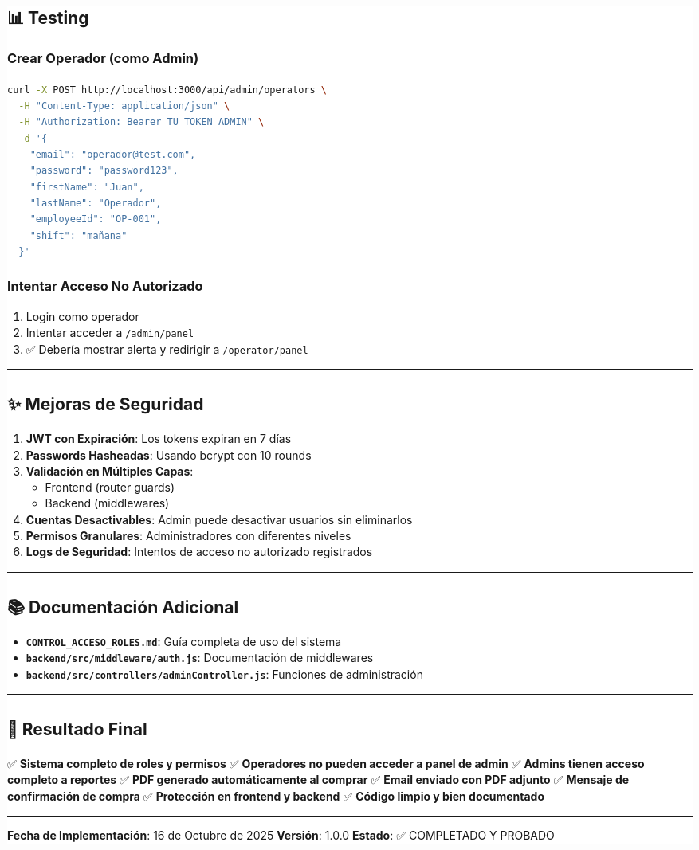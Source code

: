 
## 📊 Testing

### Crear Operador (como Admin)

```bash
curl -X POST http://localhost:3000/api/admin/operators \
  -H "Content-Type: application/json" \
  -H "Authorization: Bearer TU_TOKEN_ADMIN" \
  -d '{
    "email": "operador@test.com",
    "password": "password123",
    "firstName": "Juan",
    "lastName": "Operador",
    "employeeId": "OP-001",
    "shift": "mañana"
  }'
```

### Intentar Acceso No Autorizado

1. Login como operador
2. Intentar acceder a `/admin/panel`
3. ✅ Debería mostrar alerta y redirigir a `/operator/panel`

---

## ✨ Mejoras de Seguridad

1. **JWT con Expiración**: Los tokens expiran en 7 días
2. **Passwords Hasheadas**: Usando bcrypt con 10 rounds
3. **Validación en Múltiples Capas**:
   - Frontend (router guards)
   - Backend (middlewares)
4. **Cuentas Desactivables**: Admin puede desactivar usuarios sin eliminarlos
5. **Permisos Granulares**: Administradores con diferentes niveles
6. **Logs de Seguridad**: Intentos de acceso no autorizado registrados

---

## 📚 Documentación Adicional

- **`CONTROL_ACCESO_ROLES.md`**: Guía completa de uso del sistema
- **`backend/src/middleware/auth.js`**: Documentación de middlewares
- **`backend/src/controllers/adminController.js`**: Funciones de administración

---

## 🎉 Resultado Final

✅ **Sistema completo de roles y permisos**
✅ **Operadores no pueden acceder a panel de admin**
✅ **Admins tienen acceso completo a reportes**
✅ **PDF generado automáticamente al comprar**
✅ **Email enviado con PDF adjunto**
✅ **Mensaje de confirmación de compra**
✅ **Protección en frontend y backend**
✅ **Código limpio y bien documentado**

---

**Fecha de Implementación**: 16 de Octubre de 2025
**Versión**: 1.0.0
**Estado**: ✅ COMPLETADO Y PROBADO
